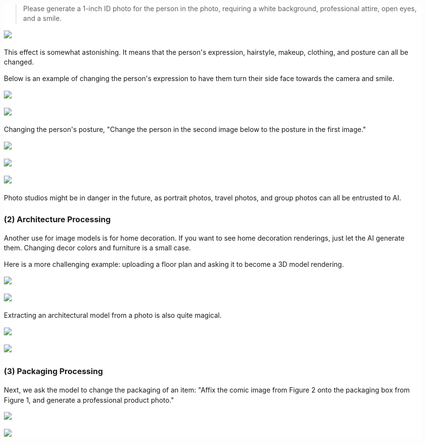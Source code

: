 > Please generate a 1-inch ID photo for the person in the photo, requiring a white background, professional attire, open eyes, and a smile.

![](https://cdn.beekka.com/blogimg/asset/202509/bg2025091309.webp)

This effect is somewhat astonishing. It means that the person's expression, hairstyle, makeup, clothing, and posture can all be changed.

Below is an example of changing the person's expression to have them turn their side face towards the camera and smile.

![](https://cdn.beekka.com/blogimg/asset/202509/bg2025091319.webp)

![](https://cdn.beekka.com/blogimg/asset/202509/bg2025091320.webp)

Changing the person's posture, "Change the person in the second image below to the posture in the first image."

![](https://cdn.beekka.com/blogimg/asset/202509/bg2025091316.webp)

![](https://cdn.beekka.com/blogimg/asset/202509/bg2025091317.webp)

![](https://cdn.beekka.com/blogimg/asset/202509/bg2025091318.webp)

Photo studios might be in danger in the future, as portrait photos, travel photos, and group photos can all be entrusted to AI.

### (2) Architecture Processing

Another use for image models is for home decoration. If you want to see home decoration renderings, just let the AI generate them. Changing decor colors and furniture is a small case.

Here is a more challenging example: uploading a floor plan and asking it to become a 3D model rendering.

![](https://cdn.beekka.com/blogimg/asset/202509/bg2025091310.webp)

![](https://cdn.beekka.com/blogimg/asset/202509/bg2025091311.webp)

Extracting an architectural model from a photo is also quite magical.

![](https://cdn.beekka.com/blogimg/asset/202509/bg2025091323.webp)

![](https://cdn.beekka.com/blogimg/asset/202509/bg2025091324.webp)

### (3) Packaging Processing

Next, we ask the model to change the packaging of an item: "Affix the comic image from Figure 2 onto the packaging box from Figure 1, and generate a professional product photo."

![](https://cdn.beekka.com/blogimg/asset/202509/bg2025091313.webp)

![](https://cdn.beekka.com/blogimg/asset/202509/bg2025091314.webp)
